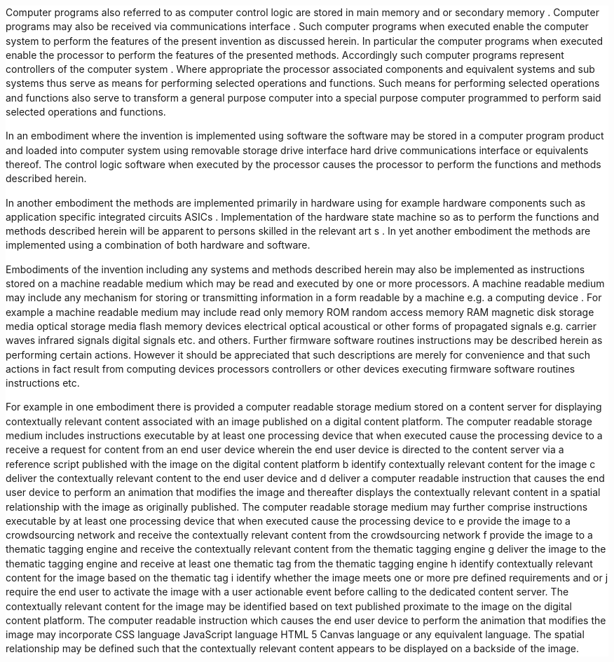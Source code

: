 Computer programs also referred to as computer control logic are stored in main memory and or secondary memory . Computer programs may also be received via communications interface . Such computer programs when executed enable the computer system to perform the features of the present invention as discussed herein. In particular the computer programs when executed enable the processor to perform the features of the presented methods. Accordingly such computer programs represent controllers of the computer system . Where appropriate the processor associated components and equivalent systems and sub systems thus serve as means for performing selected operations and functions. Such means for performing selected operations and functions also serve to transform a general purpose computer into a special purpose computer programmed to perform said selected operations and functions.

In an embodiment where the invention is implemented using software the software may be stored in a computer program product and loaded into computer system using removable storage drive interface hard drive communications interface or equivalents thereof. The control logic software when executed by the processor causes the processor to perform the functions and methods described herein.

In another embodiment the methods are implemented primarily in hardware using for example hardware components such as application specific integrated circuits ASICs . Implementation of the hardware state machine so as to perform the functions and methods described herein will be apparent to persons skilled in the relevant art s . In yet another embodiment the methods are implemented using a combination of both hardware and software.

Embodiments of the invention including any systems and methods described herein may also be implemented as instructions stored on a machine readable medium which may be read and executed by one or more processors. A machine readable medium may include any mechanism for storing or transmitting information in a form readable by a machine e.g. a computing device . For example a machine readable medium may include read only memory ROM random access memory RAM magnetic disk storage media optical storage media flash memory devices electrical optical acoustical or other forms of propagated signals e.g. carrier waves infrared signals digital signals etc. and others. Further firmware software routines instructions may be described herein as performing certain actions. However it should be appreciated that such descriptions are merely for convenience and that such actions in fact result from computing devices processors controllers or other devices executing firmware software routines instructions etc.

For example in one embodiment there is provided a computer readable storage medium stored on a content server for displaying contextually relevant content associated with an image published on a digital content platform. The computer readable storage medium includes instructions executable by at least one processing device that when executed cause the processing device to a receive a request for content from an end user device wherein the end user device is directed to the content server via a reference script published with the image on the digital content platform b identify contextually relevant content for the image c deliver the contextually relevant content to the end user device and d deliver a computer readable instruction that causes the end user device to perform an animation that modifies the image and thereafter displays the contextually relevant content in a spatial relationship with the image as originally published. The computer readable storage medium may further comprise instructions executable by at least one processing device that when executed cause the processing device to e provide the image to a crowdsourcing network and receive the contextually relevant content from the crowdsourcing network f provide the image to a thematic tagging engine and receive the contextually relevant content from the thematic tagging engine g deliver the image to the thematic tagging engine and receive at least one thematic tag from the thematic tagging engine h identify contextually relevant content for the image based on the thematic tag i identify whether the image meets one or more pre defined requirements and or j require the end user to activate the image with a user actionable event before calling to the dedicated content server. The contextually relevant content for the image may be identified based on text published proximate to the image on the digital content platform. The computer readable instruction which causes the end user device to perform the animation that modifies the image may incorporate CSS language JavaScript language HTML 5 Canvas language or any equivalent language. The spatial relationship may be defined such that the contextually relevant content appears to be displayed on a backside of the image.
